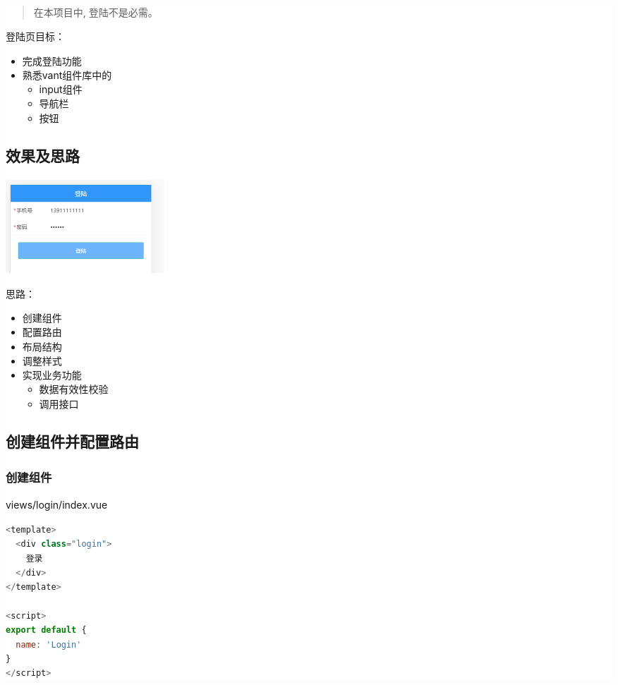 >  在本项目中, 登陆不是必需。

登陆页目标：

- 完成登陆功能
- 熟悉vant组件库中的
  - input组件
  - 导航栏
  - 按钮

## 效果及思路

<img src="asset/image-20200606235549846.png" alt="image-20200606235549846" style="zoom:50%;" />

思路：

- 创建组件
- 配置路由
- 布局结构
- 调整样式
- 实现业务功能
  - 数据有效性校验
  - 调用接口

## 创建组件并配置路由

### 创建组件

 views/login/index.vue

```javascript
<template>
  <div class="login">
    登录
  </div>
</template>

<script>
export default {
  name: 'Login'
}
</script>

```
